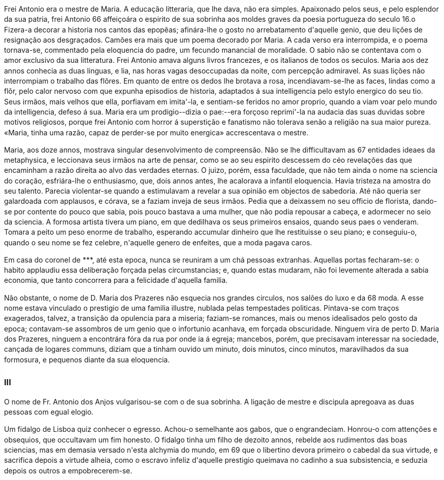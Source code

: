 Frei Antonio era o mestre de Maria. A educação litteraria, que lhe dava, não era simples. Apaixonado pelos seus, e pelo esplendor da sua patria, frei Antonio 66 affeiçoára o espirito de sua sobrinha aos moldes graves da poesia portugueza do seculo 16.o Fizera-a decorar a historia nos cantos das epopêas; afinára-lhe o gosto no arrebatamento d'aquelle genio, que deu lições de resignação aos desgraçados. Camões era mais que um poema decorado por Maria. A cada verso era interrompida, e o poema tornava-se, commentado pela eloquencia do padre, um fecundo manancial de moralidade. O sabio não se contentava com o amor exclusivo da sua litteratura. Frei Antonio amava alguns livros francezes, e os italianos de todos os seculos. Maria aos dez annos conhecia as duas linguas, e lia, nas horas vagas desoccupadas da noite, com percepção admiravel. As suas lições não interrompiam o trabalho das flôres. Em quanto de entre os dedos lhe brotava a rosa, incendiavam-se-lhe as faces, lindas como a flôr, pelo calor nervoso com que expunha episodios de historia, adaptados á sua intelligencia pelo estylo energico do seu tio. Seus irmãos, mais velhos que ella, porfiavam em imita'-la, e sentiam-se feridos no amor proprio, quando a viam voar pelo mundo da intelligencia, defeso á sua. Maria era um prodigio--dizia o pae:--era forçoso reprimi'-la na audacia das suas duvidas sobre motivos religiosos, porque frei Antonio com horror á superstição e fanatismo não tolerava senão a religião na sua maior pureza. «Maria, tinha uma razão, capaz de perder-se por muito energica» accrescentava o mestre.

Maria, aos doze annos, mostrava singular desenvolvimento de compreensão. Não se lhe difficultavam as 67 entidades ideaes da metaphysica, e leccionava seus irmãos na arte de pensar, como se ao seu espirito descessem do céo revelações das que encaminham a razão direita ao alvo das verdades eternas. O juizo, porém, essa faculdade, que não tem ainda o nome na sciencia do coração, esfriára-lhe o enthusiasmo, que, dois annos antes, lhe acalorava a infantil eloquencia. Havia tristeza na amostra do seu talento. Parecia violentar-se quando a estimulavam a revelar a sua opinião em objectos de sabedoria. Até não queria ser galardoada com applausos, e córava, se a faziam inveja de seus irmãos. Pedia que a deixassem no seu officio de florista, dando-se por contente do pouco que sabia, pois pouco bastava a uma mulher, que não podia repousar a cabeça, e adormecer no seio da sciencia. A formosa artista tivera um piano, em que dedilhava os seus primeiros ensaios, quando seus paes o venderam. Tomara a peito um peso enorme de trabalho, esperando accumular dinheiro que lhe restituisse o seu piano; e conseguiu-o, quando o seu nome se fez celebre, n'aquelle genero de enfeites, que a moda pagava caros.

Em casa do coronel de \*\*\*, até esta epoca, nunca se reuniram a um chá pessoas extranhas. Aquellas portas fecharam-se: o habito applaudiu essa deliberação forçada pelas circumstancias; e, quando estas mudaram, não foi levemente alterada a sabia economia, que tanto concorrera para a felicidade d'aquella familia.

Não obstante, o nome de D. Maria dos Prazeres não esquecia nos grandes circulos, nos salões do luxo e da 68 moda. A esse nome estava vinculado o prestigio de uma familia illustre, nublada pelas tempestades politicas. Pintava-se com traços exagerados, talvez, a transição da opulencia para a miseria; faziam-se romances, mais ou menos idealisados pelo gosto da epoca; contavam-se assombros de um genio que o infortunio acanhava, em forçada obscuridade. Ninguem vira de perto D. Maria dos Prazeres, ninguem a encontrára fóra da rua por onde ia á egreja; mancebos, porém, que precisavam interessar na sociedade, cançada de logares communs, diziam que a tinham ouvido um minuto, dois minutos, cinco minutos, maravilhados da sua formosura, e pequenos diante da sua eloquencia.

### III

O nome de Fr. Antonio dos Anjos vulgarisou-se com o de sua sobrinha. A ligação de mestre e discipula apregoava as duas pessoas com egual elogio.

Um fidalgo de Lisboa quiz conhecer o egresso. Achou-o semelhante aos gabos, que o engrandeciam. Honrou-o com attenções e obsequios, que occultavam um fim honesto. O fidalgo tinha um filho de dezoito annos, rebelde aos rudimentos das boas sciencias, mas em demasia versado n'esta alchymia do mundo, em 69 que o libertino devora primeiro o cabedal da sua virtude, e sacrifica depois a virtude alheia, como o escravo infeliz d'aquelle prestigio queimava no cadinho a sua subsistencia, e seduzia depois os outros a empobrecerem-se.
